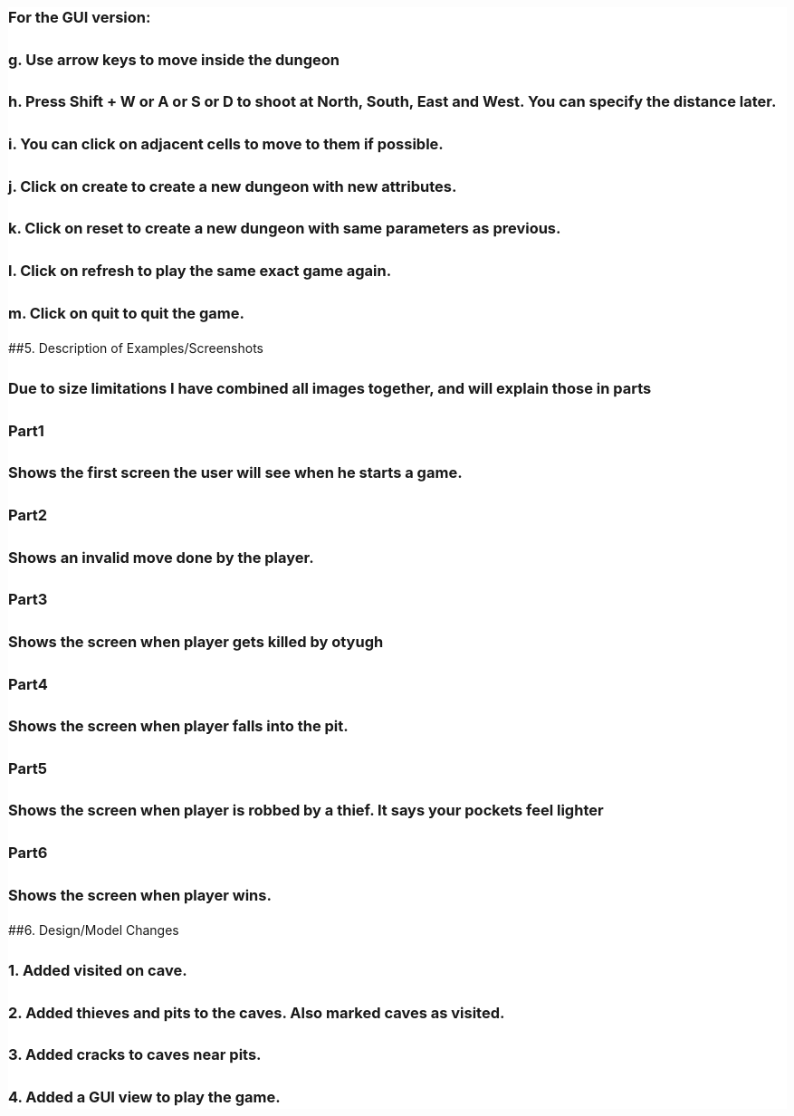 ### 
### For the GUI version:
### g. Use arrow keys to move inside the dungeon
### h. Press Shift + W or A or S or D to shoot at North, South, East and West. You can specify the distance later.
### i. You can click on adjacent cells to move to them if possible.
### j. Click on create to create a new dungeon with new attributes.
### k. Click on reset to create a new dungeon with same parameters as previous.
### l. Click on refresh to play the same exact game again.
### m. Click on quit to quit the game.

##5. Description of Examples/Screenshots
### Due to size limitations I have combined all images together, and will explain those in parts
### Part1
### Shows the first screen the user will see when he starts a game.

### Part2
### Shows an invalid move done by the player.

### Part3
### Shows the screen when player gets killed by otyugh

### Part4
### Shows the screen when player falls into the pit.

### Part5
### Shows the screen when player is robbed by a thief. It says your pockets feel lighter

### Part6
### Shows the screen when player wins.

##6. Design/Model Changes
### 1. Added visited on cave.
### 2. Added thieves and pits to the caves. Also marked caves as visited.
### 3. Added cracks to caves near pits.
### 4. Added a GUI view to play the game.
